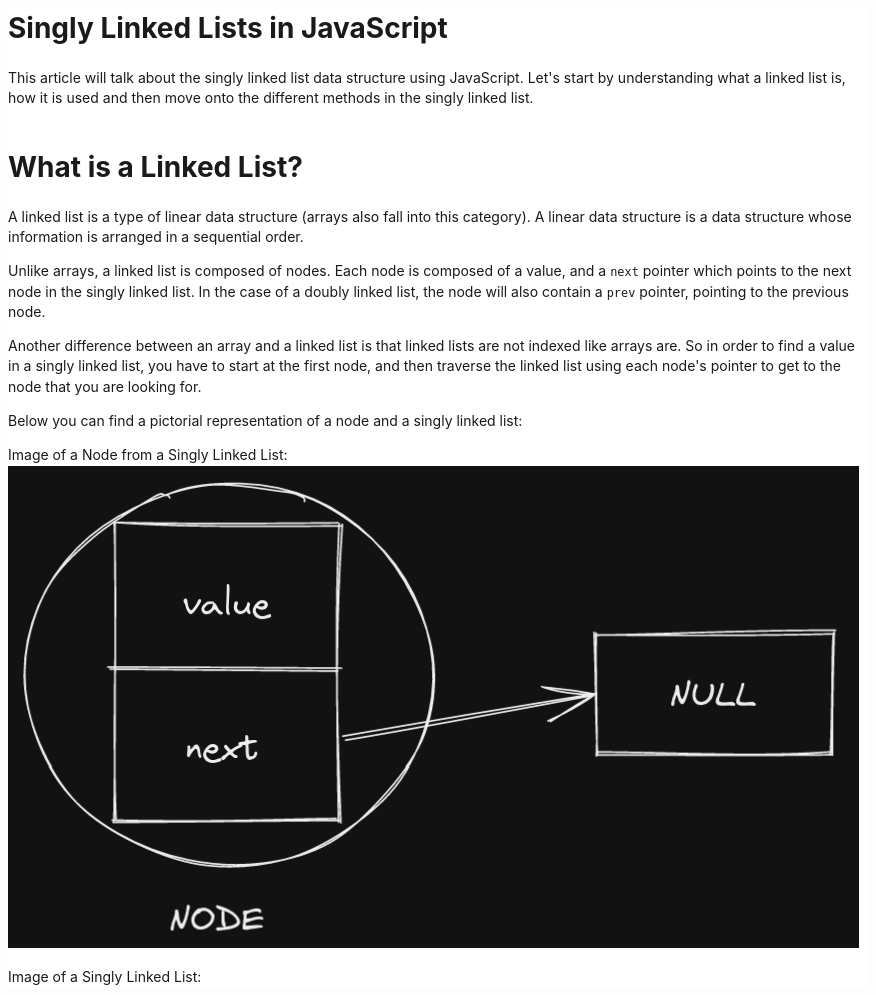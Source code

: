 # Singly Linked Lists in JavaScript

This article will talk about the singly linked list data structure using JavaScript. Let's start by understanding what a linked list is, how it is used and then move onto the different methods in the singly linked list.

# What is a Linked List?

A linked list is a type of linear data structure (arrays also fall into this category). A linear data structure is a data structure whose information is arranged in a sequential order.

Unlike arrays, a linked list is composed of nodes. Each node is composed of a value, and a `next` pointer which points to the next node in the singly linked list. In the case of a doubly linked list, the node will also contain a `prev` pointer, pointing to the previous node.

Another difference between an array and a linked list is that linked lists are not indexed like arrays are. So in order to find a value in a singly linked list, you have to start at the first node, and then traverse the linked list using each node's pointer to get to the node that you are looking for.

Below you can find a pictorial representation of a node and a singly linked list:

Image of a Node from a Singly Linked List:
![Image of a Single Node](./images/node.png "Node from a Singly Linked List")

Image of a Singly Linked List: